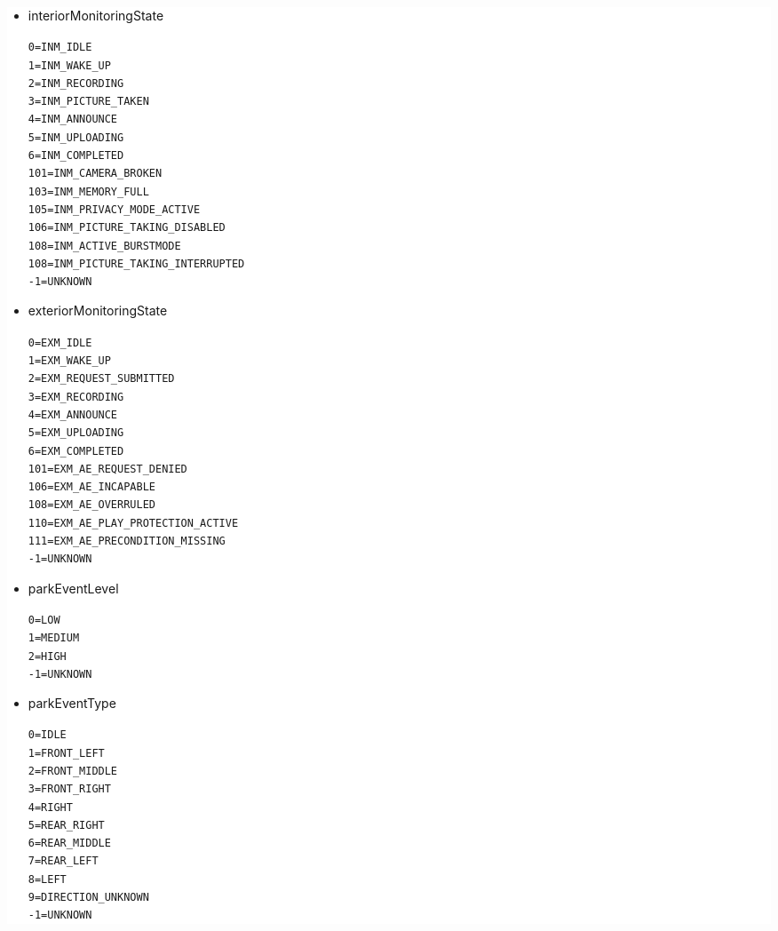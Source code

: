 - interiorMonitoringState

  ```
  0=INM_IDLE
  1=INM_WAKE_UP
  2=INM_RECORDING
  3=INM_PICTURE_TAKEN
  4=INM_ANNOUNCE
  5=INM_UPLOADING
  6=INM_COMPLETED
  101=INM_CAMERA_BROKEN
  103=INM_MEMORY_FULL
  105=INM_PRIVACY_MODE_ACTIVE
  106=INM_PICTURE_TAKING_DISABLED
  108=INM_ACTIVE_BURSTMODE
  108=INM_PICTURE_TAKING_INTERRUPTED
  -1=UNKNOWN
  ```

- exteriorMonitoringState

  ```
  0=EXM_IDLE
  1=EXM_WAKE_UP
  2=EXM_REQUEST_SUBMITTED
  3=EXM_RECORDING
  4=EXM_ANNOUNCE
  5=EXM_UPLOADING
  6=EXM_COMPLETED
  101=EXM_AE_REQUEST_DENIED
  106=EXM_AE_INCAPABLE
  108=EXM_AE_OVERRULED
  110=EXM_AE_PLAY_PROTECTION_ACTIVE
  111=EXM_AE_PRECONDITION_MISSING
  -1=UNKNOWN
  ```

- parkEventLevel

  ```
  0=LOW
  1=MEDIUM
  2=HIGH
  -1=UNKNOWN
  ```

- parkEventType

  ```
  0=IDLE
  1=FRONT_LEFT
  2=FRONT_MIDDLE
  3=FRONT_RIGHT
  4=RIGHT
  5=REAR_RIGHT
  6=REAR_MIDDLE
  7=REAR_LEFT
  8=LEFT
  9=DIRECTION_UNKNOWN
  -1=UNKNOWN
  ```
